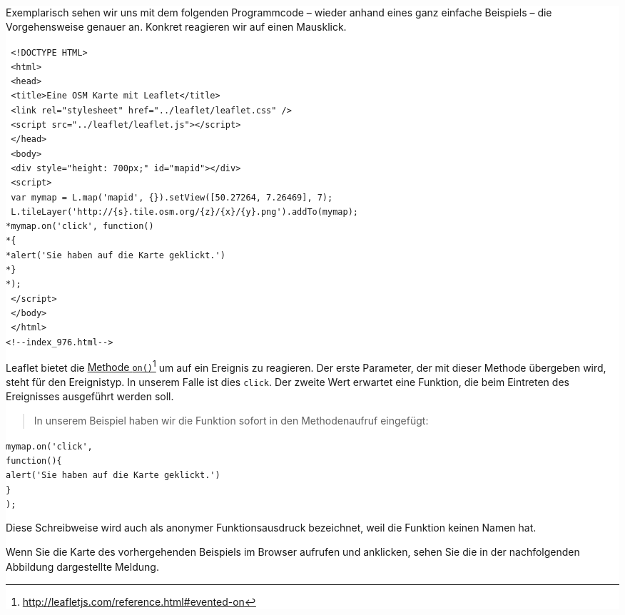 Exemplarisch sehen wir uns mit dem folgenden Programmcode – wieder anhand 
eines ganz einfache Beispiels – die Vorgehensweise genauer an. 
Konkret reagieren wir auf einen Mausklick.


```
 <!DOCTYPE HTML>
 <html>
 <head>
 <title>Eine OSM Karte mit Leaflet</title>
 <link rel="stylesheet" href="../leaflet/leaflet.css" />
 <script src="../leaflet/leaflet.js"></script>
 </head>
 <body>
 <div style="height: 700px;" id="mapid"></div>
 <script>
 var mymap = L.map('mapid', {}).setView([50.27264, 7.26469], 7);
 L.tileLayer('http://{s}.tile.osm.org/{z}/{x}/{y}.png').addTo(mymap);
*mymap.on('click', function()
*{
*alert('Sie haben auf die Karte geklickt.')
*}
*);
 </script>
 </body>
 </html>
<!--index_976.html-->
```

Leaflet bietet die 
[Methode `on()`](http://leafletjs.com/reference.html#evented-on)[^30] 
um auf ein Ereignis zu reagieren. Der erste Parameter, der mit dieser Methode 
übergeben wird, steht für den Ereignistyp. In unserem Falle ist dies `click`. 
Der zweite Wert erwartet eine Funktion, die beim Eintreten des Ereignisses 
ausgeführt werden soll.

> In unserem Beispiel haben wir die Funktion sofort in den Methodenaufruf eingefügt:  
```
mymap.on('click',  
function(){  
alert('Sie haben auf die Karte geklickt.')  
}  
);
```  
Diese Schreibweise wird auch 
als anonymer Funktionsausdruck bezeichnet,
weil die Funktion keinen Namen hat.

Wenn Sie die Karte des vorhergehenden Beispiels im Browser aufrufen und anklicken, 
sehen Sie die in der nachfolgenden Abbildung dargestellte Meldung.


[^1]: https://de.wikipedia.org/w/index.php?title=Point_of_Interest&oldid=155530967 (https://bit.ly/2LDyLbW)
[^2]: https://leafletjs.com/reference.html#map-panby
[^3]: https://leafletjs.com/reference.html#point
[^4]: https://leafletjs.com/reference.html#layer
[^5]: https://leafletjs.com/reference.html#marker
[^6]: http://leafletjs.com/reference.html#path
[^7]: http://leafletjs.com/reference.html#polyline
[^8]: http://leafletjs.com/reference.html#polygon
[^9]: https://leafletjs.com/reference.html#rectangle
[^10]: https://de.wikipedia.org/w/index.php?title=Sph%C3%A4re_(Mathematik)&oldid=178382030 (https://bit.ly/2EX3r6T)
[^11]: https://leafletjs.com/reference.html#circle
[^12]: http://leafletjs.com/reference.html#map-fitbounds
[^13]: https://leafletjs.com/reference.html#layer-bindpopup
[^14]: https://de.wikipedia.org/w/index.php?title=Layertechnik&oldid=73960532 (https://bit.ly/2TiykGx)
[^15]: https://leafletjs.com/reference.html#layergroup
[^16]: https://leafletjs.com/reference.html#layergroup-removelayer
[^17]: https://leafletjs.com/reference.html#featuregroup
[^18]: https://leafletjs.com/reference.html#popup
[^19]: http://leafletjs.com/reference.html#map-openpopup
[^20]: http://leafletjs.com/reference.html#map-addlayer
[^21]: https://leafletjs.com/index.html#features
[^22]: https://leafletjs.com/reference.html#map-locate
[^23]: https://de.wikipedia.org/w/index.php?title=W3C_Geolocation_API&oldid=173190043 (https://bit.ly/2Vfbd1H)
[^24]: https://www.mozilla.org/de/firefox/new/
[^25]: https://www.google.de/chrome/browser/desktop/index.html
[^26]: https://wiki.selfhtml.org/index.php?title=CSS/Wertetypen/Zahlen,_Ma%C3%9Fe_und_Ma%C3%9Feinheiten/Viewportabmessungen&oldid=55341 (https://bit.ly/2GNCXaf)
[^27]: https://leafletjs.com/reference.html#map-geolocation-methods
[^28]: http://leafletjs.com/reference.html#locationevent
[^29]: http://leafletjs.com/reference.html#events
[^30]: http://leafletjs.com/reference.html#evented-on
[^31]: https://developer.mozilla.org/en-US/docs/Web/API/Window/localStorage (https://mzl.la/2n4WEjv)
[^31]: https://developer.mozilla.org/de/docs/Web/API/Window/sessionStorage (https://mzl.la/2Apjxmx)